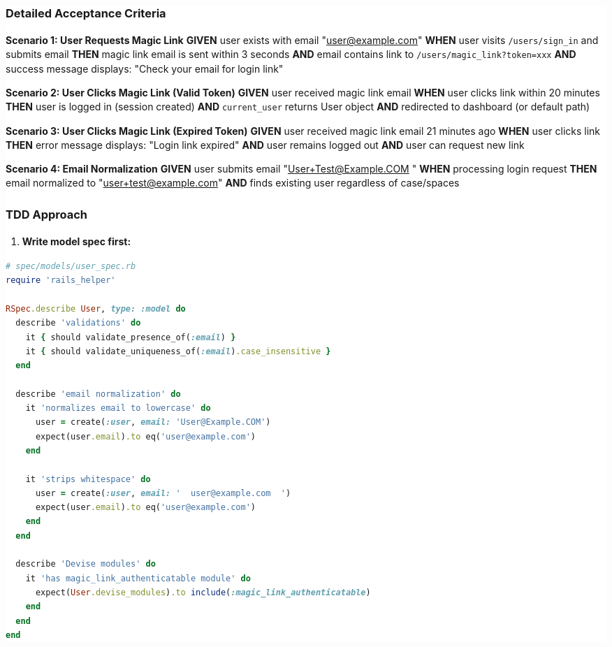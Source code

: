 ### Detailed Acceptance Criteria

**Scenario 1: User Requests Magic Link**
**GIVEN** user exists with email "user@example.com"
**WHEN** user visits `/users/sign_in` and submits email
**THEN** magic link email is sent within 3 seconds
**AND** email contains link to `/users/magic_link?token=xxx`
**AND** success message displays: "Check your email for login link"

**Scenario 2: User Clicks Magic Link (Valid Token)**
**GIVEN** user received magic link email
**WHEN** user clicks link within 20 minutes
**THEN** user is logged in (session created)
**AND** `current_user` returns User object
**AND** redirected to dashboard (or default path)

**Scenario 3: User Clicks Magic Link (Expired Token)**
**GIVEN** user received magic link email 21 minutes ago
**WHEN** user clicks link
**THEN** error message displays: "Login link expired"
**AND** user remains logged out
**AND** user can request new link

**Scenario 4: Email Normalization**
**GIVEN** user submits email "User+Test@Example.COM  "
**WHEN** processing login request
**THEN** email normalized to "user+test@example.com"
**AND** finds existing user regardless of case/spaces

### TDD Approach

1. **Write model spec first:**
```ruby
# spec/models/user_spec.rb
require 'rails_helper'

RSpec.describe User, type: :model do
  describe 'validations' do
    it { should validate_presence_of(:email) }
    it { should validate_uniqueness_of(:email).case_insensitive }
  end
  
  describe 'email normalization' do
    it 'normalizes email to lowercase' do
      user = create(:user, email: 'User@Example.COM')
      expect(user.email).to eq('user@example.com')
    end
    
    it 'strips whitespace' do
      user = create(:user, email: '  user@example.com  ')
      expect(user.email).to eq('user@example.com')
    end
  end
  
  describe 'Devise modules' do
    it 'has magic_link_authenticatable module' do
      expect(User.devise_modules).to include(:magic_link_authenticatable)
    end
  end
end
```
